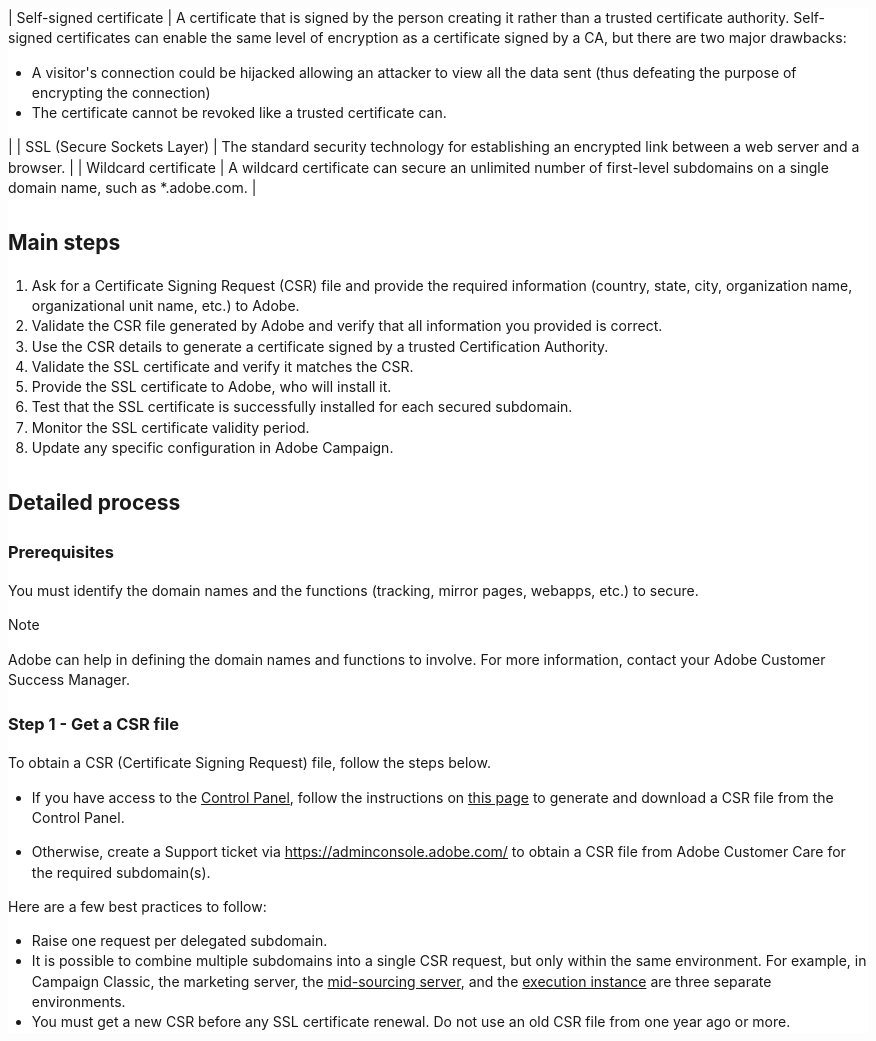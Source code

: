 | Self-signed certificate | A certificate that is signed by the person creating it rather than a trusted certificate authority. Self-signed certificates can enable the same level of encryption as a certificate signed by a CA, but there are two major drawbacks:<ul><li>A visitor's connection could be hijacked allowing an attacker to view all the data sent (thus defeating the purpose of encrypting the connection)</li><li> The certificate cannot be revoked like a trusted certificate can.</li></ul> |
| SSL (Secure Sockets Layer) |  The standard security technology for establishing an encrypted link between a web server and a browser. |
| Wildcard certificate | A wildcard certificate can secure an unlimited number of first-level subdomains on a single domain name, such as *.adobe.com. |

## Main steps

1. Ask for a Certificate Signing Request (CSR) file and provide the required information (country, state, city, organization name, organizational unit name, etc.) to Adobe.
1. Validate the CSR file generated by Adobe and verify that all information you provided is correct.
1. Use the CSR details to generate a certificate signed by a trusted Certification Authority.
1. Validate the SSL certificate and verify it matches the CSR.
1. Provide the SSL certificate to Adobe, who will install it.
1. Test that the SSL certificate is successfully installed for each secured subdomain.
1. Monitor the SSL certificate validity period.
1. Update any specific configuration in Adobe Campaign.

## Detailed process

### Prerequisites

You must identify the domain names and the functions (tracking, mirror pages, webapps, etc.) to secure.
>[!NOTE]
>
>Adobe can help in defining the domain names and functions to involve. For more information, contact your Adobe Customer Success Manager.

### Step 1 - Get a CSR file

To obtain a CSR (Certificate Signing Request) file, follow the steps below.

* If you have access to the [Control Panel](https://experienceleague.adobe.com/docs/control-panel/using/control-panel-home.html), follow the instructions on [this page](https://experienceleague.adobe.com/docs/control-panel/using/subdomains-and-certificates/renewing-subdomain-certificate.html#subdomains-and-certificates) to generate and download a CSR file from the Control Panel.

* Otherwise, create a Support ticket via https://adminconsole.adobe.com/ to obtain a CSR file from Adobe Customer Care for the required subdomain(s).

Here are a few best practices to follow:

* Raise one request per delegated subdomain.
* It is possible to combine multiple subdomains into a single CSR request, but only within the same environment. For example, in Campaign Classic, the marketing server, the [mid-sourcing server](https://experienceleague.adobe.com/docs/campaign-classic/using/installing-campaign-classic/install-campaign-on-prem/mid-sourcing-server.html), and the [execution instance](https://experienceleague.adobe.com/docs/campaign-classic/using/transactional-messaging/configure-transactional-messaging/configuring-instances.html#execution-instance) are three separate environments.
* You must get a new CSR before any SSL certificate renewal. Do not use an old CSR file from one year ago or more.
